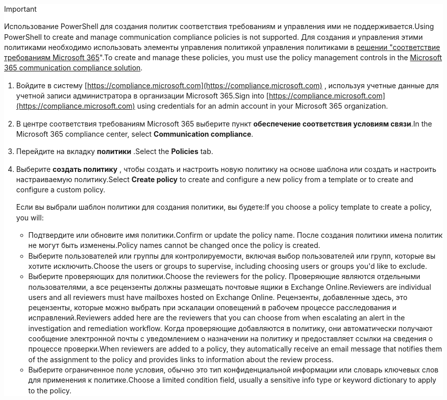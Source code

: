 >[!Important]
><span data-ttu-id="0e9e0-189">Использование PowerShell для создания политик соответствия требованиям и управления ими не поддерживается.</span><span class="sxs-lookup"><span data-stu-id="0e9e0-189">Using PowerShell to create and manage communication compliance policies is not supported.</span></span> <span data-ttu-id="0e9e0-190">Для создания и управления этими политиками необходимо использовать элементы управления политикой управления политиками в [решении "соответствие требованиям Microsoft 365](https://compliance.microsoft.com/supervisoryreview)".</span><span class="sxs-lookup"><span data-stu-id="0e9e0-190">To create and manage these policies, you must use the policy management controls in the [Microsoft 365 communication compliance solution](https://compliance.microsoft.com/supervisoryreview).</span></span>

1. <span data-ttu-id="0e9e0-191">Войдите в систему [https://compliance.microsoft.com](https://compliance.microsoft.com) , используя учетные данные для учетной записи администратора в организации Microsoft 365.</span><span class="sxs-lookup"><span data-stu-id="0e9e0-191">Sign into [https://compliance.microsoft.com](https://compliance.microsoft.com) using credentials for an admin account in your Microsoft 365 organization.</span></span>

2. <span data-ttu-id="0e9e0-192">В центре соответствия требованиям Microsoft 365 выберите пункт **обеспечение соответствия условиям связи**.</span><span class="sxs-lookup"><span data-stu-id="0e9e0-192">In the Microsoft 365 compliance center, select **Communication compliance**.</span></span>
  
3. <span data-ttu-id="0e9e0-193">Перейдите на вкладку **политики** .</span><span class="sxs-lookup"><span data-stu-id="0e9e0-193">Select the **Policies** tab.</span></span>

4. <span data-ttu-id="0e9e0-194">Выберите **создать политику** , чтобы создать и настроить новую политику на основе шаблона или создать и настроить настраиваемую политику.</span><span class="sxs-lookup"><span data-stu-id="0e9e0-194">Select **Create policy** to create and configure a new policy from a template or to create and configure a custom policy.</span></span>

    <span data-ttu-id="0e9e0-195">Если вы выбрали шаблон политики для создания политики, вы будете:</span><span class="sxs-lookup"><span data-stu-id="0e9e0-195">If you choose a policy template to create a policy, you will:</span></span>

    - <span data-ttu-id="0e9e0-196">Подтвердите или обновите имя политики.</span><span class="sxs-lookup"><span data-stu-id="0e9e0-196">Confirm or update the policy name.</span></span> <span data-ttu-id="0e9e0-197">После создания политики имена политик не могут быть изменены.</span><span class="sxs-lookup"><span data-stu-id="0e9e0-197">Policy names cannot be changed once the policy is created.</span></span>
    - <span data-ttu-id="0e9e0-198">Выберите пользователей или группы для контролируемости, включая выбор пользователей или групп, которые вы хотите исключить.</span><span class="sxs-lookup"><span data-stu-id="0e9e0-198">Choose the users or groups to supervise, including choosing users or groups you'd like to exclude.</span></span>
    - <span data-ttu-id="0e9e0-199">Выберите проверяющих для политики.</span><span class="sxs-lookup"><span data-stu-id="0e9e0-199">Choose the reviewers for the policy.</span></span> <span data-ttu-id="0e9e0-200">Проверяющие являются отдельными пользователями, а все рецензенты должны размещать почтовые ящики в Exchange Online.</span><span class="sxs-lookup"><span data-stu-id="0e9e0-200">Reviewers are individual users and all reviewers must have mailboxes hosted on Exchange Online.</span></span> <span data-ttu-id="0e9e0-201">Рецензенты, добавленные здесь, это рецензенты, которые можно выбрать при эскалации оповещений в рабочем процессе расследования и исправлений.</span><span class="sxs-lookup"><span data-stu-id="0e9e0-201">Reviewers added here are the reviewers that you can choose from when escalating an alert in the investigation and remediation workflow.</span></span> <span data-ttu-id="0e9e0-202">Когда проверяющие добавляются в политику, они автоматически получают сообщение электронной почты с уведомлением о назначении на политику и предоставляет ссылки на сведения о процессе проверки.</span><span class="sxs-lookup"><span data-stu-id="0e9e0-202">When reviewers are added to a policy, they automatically receive an email message that notifies them of the assignment to the policy and provides links to information about the review process.</span></span>
    - <span data-ttu-id="0e9e0-203">Выберите ограниченное поле условия, обычно это тип конфиденциальной информации или словарь ключевых слов для применения к политике.</span><span class="sxs-lookup"><span data-stu-id="0e9e0-203">Choose a limited condition field, usually a sensitive info type or keyword dictionary to apply to the policy.</span></span>
